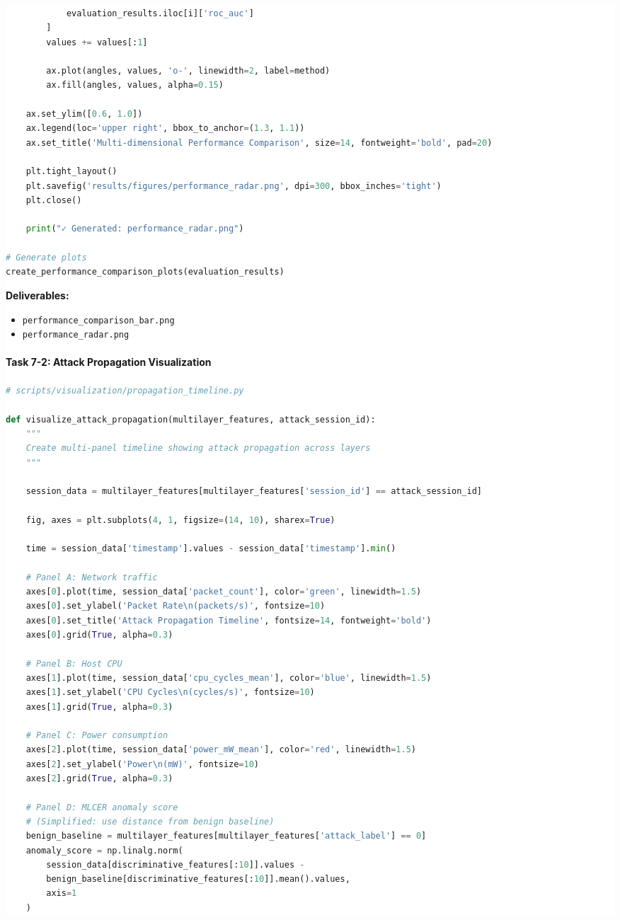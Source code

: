 ```python
            evaluation_results.iloc[i]['roc_auc']
        ]
        values += values[:1]

        ax.plot(angles, values, 'o-', linewidth=2, label=method)
        ax.fill(angles, values, alpha=0.15)

    ax.set_ylim([0.6, 1.0])
    ax.legend(loc='upper right', bbox_to_anchor=(1.3, 1.1))
    ax.set_title('Multi-dimensional Performance Comparison', size=14, fontweight='bold', pad=20)

    plt.tight_layout()
    plt.savefig('results/figures/performance_radar.png', dpi=300, bbox_inches='tight')
    plt.close()

    print("✓ Generated: performance_radar.png")

# Generate plots
create_performance_comparison_plots(evaluation_results)
```

**Deliverables:**
- `performance_comparison_bar.png`
- `performance_radar.png`

#### Task 7-2: Attack Propagation Visualization
```python
# scripts/visualization/propagation_timeline.py

def visualize_attack_propagation(multilayer_features, attack_session_id):
    """
    Create multi-panel timeline showing attack propagation across layers
    """

    session_data = multilayer_features[multilayer_features['session_id'] == attack_session_id]

    fig, axes = plt.subplots(4, 1, figsize=(14, 10), sharex=True)

    time = session_data['timestamp'].values - session_data['timestamp'].min()

    # Panel A: Network traffic
    axes[0].plot(time, session_data['packet_count'], color='green', linewidth=1.5)
    axes[0].set_ylabel('Packet Rate\n(packets/s)', fontsize=10)
    axes[0].set_title('Attack Propagation Timeline', fontsize=14, fontweight='bold')
    axes[0].grid(True, alpha=0.3)

    # Panel B: Host CPU
    axes[1].plot(time, session_data['cpu_cycles_mean'], color='blue', linewidth=1.5)
    axes[1].set_ylabel('CPU Cycles\n(cycles/s)', fontsize=10)
    axes[1].grid(True, alpha=0.3)

    # Panel C: Power consumption
    axes[2].plot(time, session_data['power_mW_mean'], color='red', linewidth=1.5)
    axes[2].set_ylabel('Power\n(mW)', fontsize=10)
    axes[2].grid(True, alpha=0.3)

    # Panel D: MLCER anomaly score
    # (Simplified: use distance from benign baseline)
    benign_baseline = multilayer_features[multilayer_features['attack_label'] == 0]
    anomaly_score = np.linalg.norm(
        session_data[discriminative_features[:10]].values -
        benign_baseline[discriminative_features[:10]].mean().values,
        axis=1
    )
```